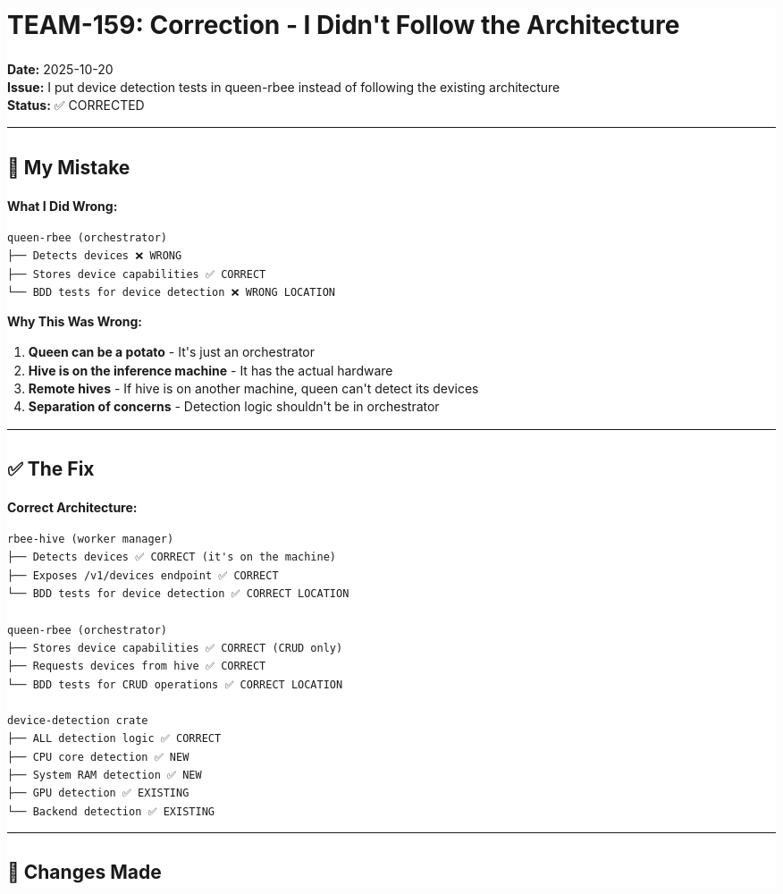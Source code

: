 # TEAM-159: Correction - I Didn't Follow the Architecture

**Date:** 2025-10-20  
**Issue:** I put device detection tests in queen-rbee instead of following the existing architecture  
**Status:** ✅ CORRECTED

---

## 🚨 My Mistake

**What I Did Wrong:**
```
queen-rbee (orchestrator)
├── Detects devices ❌ WRONG
├── Stores device capabilities ✅ CORRECT
└── BDD tests for device detection ❌ WRONG LOCATION
```

**Why This Was Wrong:**
1. **Queen can be a potato** - It's just an orchestrator
2. **Hive is on the inference machine** - It has the actual hardware
3. **Remote hives** - If hive is on another machine, queen can't detect its devices
4. **Separation of concerns** - Detection logic shouldn't be in orchestrator

---

## ✅ The Fix

**Correct Architecture:**
```
rbee-hive (worker manager)
├── Detects devices ✅ CORRECT (it's on the machine)
├── Exposes /v1/devices endpoint ✅ CORRECT
└── BDD tests for device detection ✅ CORRECT LOCATION

queen-rbee (orchestrator)
├── Stores device capabilities ✅ CORRECT (CRUD only)
├── Requests devices from hive ✅ CORRECT
└── BDD tests for CRUD operations ✅ CORRECT LOCATION

device-detection crate
├── ALL detection logic ✅ CORRECT
├── CPU core detection ✅ NEW
├── System RAM detection ✅ NEW
├── GPU detection ✅ EXISTING
└── Backend detection ✅ EXISTING
```

---

## 📝 Changes Made
